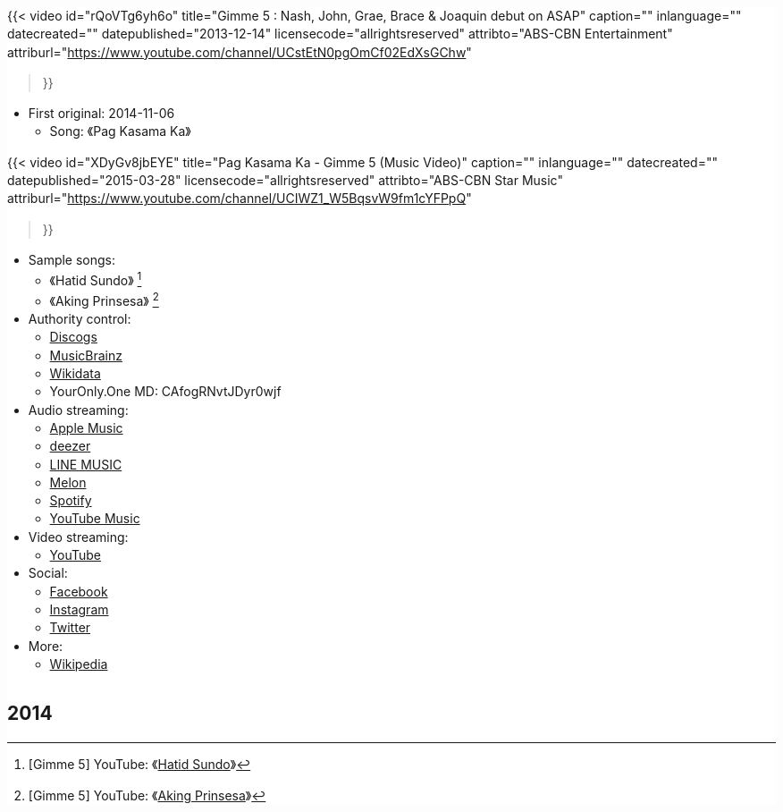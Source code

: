 {{< video
  id="rQoVTg6yh6o"
  title="Gimme 5 : Nash, John, Grae, Brace & Joaquin debut on ASAP"
  caption=""
  inlanguage=""
  datecreated=""
  datepublished="2013-12-14"
  licensecode="allrightsreserved"
  attribto="ABS-CBN Entertainment"
  attriburl="https://www.youtube.com/channel/UCstEtN0pgOmCf02EdXsGChw"
>}}

- First original: 2014-11-06
  - Song: 《Pag Kasama Ka》

{{< video
  id="XDyGv8jbEYE"
  title="Pag Kasama Ka - Gimme 5 (Music Video)"
  caption=""
  inlanguage=""
  datecreated=""
  datepublished="2015-03-28"
  licensecode="allrightsreserved"
  attribto="ABS-CBN Star Music"
  attriburl="https://www.youtube.com/channel/UCIWZ1_W5BqsvW9fm1cYFPpQ"
>}}

- Sample songs:
  - 《Hatid Sundo》 [^gimme-5-songs-hatid-sundo]
  - 《Aking Prinsesa》 [^gimme-5-songs-aking-prinsesa]
- Authority control:
  - [Discogs](https://www.discogs.com/artist/4709639-Gimme-5-3)
  - [MusicBrainz](https://musicbrainz.org/artist/4f783449-64e7-4bfc-9997-3849f21c1bf1)
  - [Wikidata](https://www.wikidata.org/wiki/Q20684126)
  - YourOnly.One MD: CAfogRNvtJDyr0wjf
- Audio streaming:
  - [Apple Music](https://music.apple.com/artist/gimme-5/1148012132)
  - [deezer](https://www.deezer.com/artist/75229)
  - [LINE MUSIC](https://music.line.me/artist/mi000000000ae560a7)
  - [Melon](https://www.melon.com/artist/timeline.htm?artistId=928351)
  - [Spotify](https://open.spotify.com/artist/6hoGQXDWXmzPEC7z74t4kv)
  - [YouTube Music](https://music.youtube.com/channel/UCDoLv1-YQfSjHd9plxcftLg)
- Video streaming:
  - [YouTube](https://www.youtube.com/Gimme5Music)
- Social:
  - [Facebook](https://fb.com/gimme.five)
  - [Instagram](https://www.instagram.com/gimme5_)
  - [Twitter](https://twitter.com/Gimme5_)
- More:
  - [Wikipedia](https://en.wikipedia.org/wiki/Gimme_5_(group))

[^gimme-5-songs-hatid-sundo]: [Gimme 5] YouTube: 《[Hatid Sundo](https://www.youtube.com/watch?v=q7-bueiYMOg "Gimme 5: Hatid Sundo")》
[^gimme-5-songs-aking-prinsesa]: [Gimme 5] YouTube: 《[Aking Prinsesa](https://www.youtube.com/watch?v=aU1kd61xayw "Gimme 5: Aking Prinsesa")》

## 2014


[^xlr8-songs-i-love-you-girl]: [XLR8] YouTube: 《[I Love You Girl](https://www.youtube.com/watch?v=znDMjeY-kew "XLR8: I Love You Girl")》
[^1-43-songs-pink]: [1:43] YouTube: 《[PiNK (Pag-ibig Na Kaya?)](https://www.youtube.com/watch?v=Raxih1bbtfU "1:43: PiNK (Pag-ibig Na Kaya?")》
[^1-43-songs-sa-isang-sulyap-mo]: [1:43] YouTube: 《[Sa Isang Sulyap Mo](https://www.youtube.com/watch?v=IZjPj-AturA "1:43: Sa Isang Sulyap Mo")》
[^1-43-songs-ikaw-at-ako]: [1:43] YouTube: 《[Ikaw at Ako](https://www.youtube.com/watch?v=EUyM-9upR84 "1:43: Ikaw at Ako")》
[^1-43-songs-ang-saya-saya]: [1:43] YouTube: 《[Ang Saya-saya (Clap Your Hands)](https://www.youtube.com/watch?v=0phLhLd4N8k "1:43: Ang Saya-saya (Clap Your Hands)")》
[^down-to-mars-songs-my-everything]: [Down to Mars] YouTube: 《[My Everything](https://www.youtube.com/watch?v=nkmyzJ3BCWk "Down to Mars: My Everything (Korean version)")》 (Korean version)
[^ex-battalion-songs-ikaw-kase]: [Ex Battalion] YouTube: 《[Ikaw Kase](https://www.youtube.com/watch?v=4-Ovr7k2xzU "Ex Battalion: Ikaw Kase")》
[^ex-battalion-songs-follow-my-lead]: [Ex Battalion] YouTube: 《[Follow My Lead](https://www.youtube.com/watch?v=XvYojMuy99w "Ex Battalion: Follow My Lead")》
[^ex-battalion-songs-kakaiba]: [Ex Battalion] YouTube: 《[Kakaiba](https://www.youtube.com/watch?v=mdWLrIMBIVY "Ex Battalion: Kakaiba")》
[^ex-battalion-songs-superhero-mo]: [Ex Battalion] YouTube: 《[Superhero Mo](https://www.youtube.com/watch?v=bXTwQc_dXUA "Ex Battalion: Superhero Mo")》 OST for 《Victor Magtanggol》
[^ylona-garcia-songs-fly-tonight]: [Ylona Garcia] YouTube: 《[Fly Tonight](https://www.youtube.com/watch?v=6TGRlhbvtVU "Ylona Garcia: Fly Tonight")》
[^ylona-garcia-songs-entertain-me]: [Ylona Garcia] YouTube: 《[Entertain Me](https://www.youtube.com/watch?v=B6eLbmLGUyc "Ylona Garcia: Entertain Me")》
[^the-juans-songs-nasayang-lang]: [the juans] YouTube: 《[Nasayang Lang](https://www.youtube.com/watch?v=EgEWV8Wpx9o "the juans: Nasayang Lang")》
[^the-juans-songs-binibini-sa-mrt]: [the juans] YouTube: 《[Binibini Sa MRT](https://www.youtube.com/watch?v=25OpUr04IBM "the juans: Binibini Sa MRT")》
[^the-juans-songs-balisong]: [the juans] YouTube: 《[Balisong](https://www.youtube.com/watch?v=xSC8KE9YeiE "the juans: ")》 OST for 《100 Tula Para Kay Stella》 (original by *Rivermaya* in 2003)
[^the-juans-songs-anghel]: [the juans] YouTube: 《[Anghel](https://www.youtube.com/watch?v=dGBxNhiNG94 "the juans: Anghel")》
[^hashtags-songs-ako-na-lang-sana]: [Hashtags] YouTube: 《[Ako Na Lang Sana](https://www.youtube.com/watch?v=k2DCrQ0XDCU "Hashtags: Ako Na Lang Sana")》
[^top-one-project-songs-saan-na]: [Top One Project] YouTube: 《[Sa'n Na](https://www.youtube.com/watch?v=ELfOT-Oy9Ug "Top One Project: Sa'n Na")》
[^ben-and-ben-songs-mag-ingat]: [Ben&Ben] YouTube: 《[Mag-ingat](https://www.youtube.com/watch?v=JGUfgc5QHsA "Ben&Ben: Mag-ingat")》
[^ben-and-ben-songs-lunod]: [Ben&Ben] YouTube: 《[Lunod](https://www.youtube.com/watch?v=lajkFB4Zeug "Ben&Ben: Lunod")》
[^ben-and-ben-songs-pasalubong]: [Ben&Ben] YouTube: 《[Pasalubong](https://www.youtube.com/watch?v=KTsuBfEw8Zo "Ben&Ben: Pasalubong")》
[^ben-and-ben-songs-pagtingin]: [Ben&Ben] YouTube: 《[Pagtingin](https://www.youtube.com/watch?v=P5ktQh3sWZk "Ben&Ben: Pagtingin")》
[^ben-and-ben-songs-upuan]: [Ben&Ben] YouTube: 《[Upuan](https://www.youtube.com/watch?v=Tscl1OFYTLQ "Ben&Ben: Upuan")》
[^iñigo-pascual-songs-remember-me]: [Iñigo Pascual] YouTube: 《[Remember Me](https://www.youtube.com/watch?v=Low8JG3yAXg "Iñigo Pascual: Remember Me OST")》 Philippine version OST for **Disney-Pixar**'s 《Coco》 (original by *Benjamin Bratt* in 2017)
[^iñigo-pascual-songs-options]: [Iñigo Pascual] YouTube: 《[Options](https://www.youtube.com/watch?v=ABcf6hLVGjM "Iñigo Pascual: Options")》
[^iñigo-pascual-dara-tv-dahil-sa-iyo]: [Iñigo Pascual] DARA TV: [Dahil Sa'yo (Inigo Pascual) Cover by DARA & JAY from iKON ♬](https://www.youtube.com/watch?v=DKvVyTnNtv8 "DARA TV: Dahil Sa'yo")
[^iñigo-pascual-wikipedia-youtube-views]: [Iñigo Pascual] Wikipedia: [Wikipedia: Most viewed OPM video on YouTube](https://en.wikipedia.org/wiki/Dahil_Sa%27yo "Wikipedia: Most viewed OPM video on YouTube")
[^ugg-songs-kalimot]: [UGG] YouTube: 《[Kalimot](https://www.youtube.com/watch?v=V87iMAmwRLY "UGG: Kalimot")》
[^ugg-songs-dati]: [UGG] YouTube: 《[Dati](https://www.youtube.com/watch?v=QmAQQhDnhiI "UGG: Dati")》
[^boybandph-songs-we-made-it]: [BoybandPH] YouTube: 《[We Made It](https://www.youtube.com/watch?v=p-0kH2vUD_c "BoybandPH: We Made It")》
[^boybandph-songs-nakaraang-pasko]: [BoybandPH] YouTube: 《[Nakaraang Pasko](https://www.youtube.com/watch?v=f06IFeP8Uwo "BoybandPH: Nakaraang Pasko")》
[^boybandph-songs-somebody]: [BoybandPH] YouTube: 《[Somebody](https://www.youtube.com/watch?v=70No98LhRjI "BoybandPH: Somebody")》
[^tnt-boys-songs-show-me-a-smile]: [TNT Boys] YouTube: 《[Show Me A Smile](https://www.youtube.com/watch?v=kaxOfSNdZzQ "TNT Boys: Show Me A Smile")》 OST for 《Three Words to Forever》
[^tnt-boys-songs-]: [TNT Boys] YouTube: 《[Ako Ang Iyong Bituin](https://www.youtube.com/watch?v=E0YgSkIbJ40 "TNT Boys: Ako Ang Iyong Bituin")》 OST for 《Starla》
[^press-hit-play-songs-win]: [Press Hit Play] YouTube: 《[WIN (Want It Now)](https://www.youtube.com/watch?v=gPEtuFTHJg0 "Press Hit Play: WIN (Want It Now)")》
[^press-hit-play-songs-adlaw]: [Press Hit Play] YouTube: 《[Adlaw](https://www.youtube.com/watch?v=Ooj_Wl5reOw "Press Hit Play: Adlaw")》
[^press-hit-play-songs-yuno]: [Press Hit Play] YouTube: 《[Yuno](https://www.youtube.com/watch?v=sypRPi6mx-U "Press Hit Play: Yuno")》
[^press-hit-play-songs-tell-me]: [Press Hit Play] YouTube: 《[Tell Me](https://www.youtube.com/watch?v=Qyk7hqkQ3ws "Press Hit Play: Tell Me")》
[^mnl48-songs-ikaw-ang-melody]: [MNL48] YouTube: 《[Ikaw Ang Melody](https://www.youtube.com/watch?v=iLwtfGJz474 "MNL48: Ikaw Ang Melody")》 (Tagalog version of 《君はメロディー》 (Kimi wa Melody); original by *AKB48* in 2017)
[^mnl48-songs-pag-ibig-fortune-cookie]: [MNL48] YouTube: 《[Pag-ibig Fortune Cookie](https://www.youtube.com/watch?v=_gc8hIwU5lg "MNL48: Pag-ibig Fortune Cookie")》 (Tagalog version of 《恋するフォーチュンクッキー》 (Koi Suru Fortune Cookie); original by *AKB48* in 2014)
[^mnl48-songs-gingham-check]: [MNL48] YouTube: 《[Gingham Check](https://www.youtube.com/watch?v=frbyvTHSwww "MNL48: Gingham Check")》 (Tagalog version of 《ギンガムチェック》 (Gingham Check); original by *AKB48* in 2012)
[^mnl48-songs-palusot-ko-ay-maybe]: [MNL48] YouTube: 《[Palusot Ko'y Maybe](https://www.youtube.com/watch?v=QV51W3IIpUg "MNL48: Palusot Ko'y Maybe")》 (Tagalog version of 《言い訳Maybe》 (Iiwake Maybe); original by *AKB48* in 2009)
[^mnl48-wikipedia-48-debut]: [MNL48] Wikipedia: [MNL48](https://en.wikipedia.org/wiki/MNL48 "MNL48")
[^mnl48-baby-blue-songs-negastar]: [(MNL48) BABY BLUE] YouTube: 《[NEGASTAR](https://www.youtube.com/watch?v=XSX26Ar5msY "[MNL48] BABY BLUE: NEGASTAR")》
[^mnl48-baby-blue-songs-stuck-on-you]: [(MNL48) BABY BLUE] YouTube: 《[Stuck On You](https://www.youtube.com/watch?v=GNL5kQdpJtc "[MNL48] BABY BLUE: Stuck On You")》
[^mnl48-baby-blue-songs-head-up]: [(MNL48) BABY BLUE] YouTube: 《[HEAD UP](https://www.youtube.com/watch?v=1Lw8A9Pw-lY "[MNL48] BABY BLUE: HEAD UP")》
[^sb19-songs-go-up]: [SB19] YouTube: 《[Go Up](https://www.youtube.com/watch?v=WRfhzWaiQvk "SB19: Go Up")》
[^sb19-songs-alab-burning]: [SB19] YouTube: 《[Alab (Burning)](https://www.youtube.com/watch?v=-tWuVqZnoL4 "SB19: Alab (Burning)")》
[^sb19-abscbn-billboard]: [SB19] ABS-CBN: [Global phenomenon? SB19 ranks 6th in Billboard’s top social artists of 2020](https://news.abs-cbn.com/entertainment/12/05/20/global-phenomenon-sb19-ranks-6th-in-billboards-top-social-artists-of-2020 "Global phenomenon? SB19 ranks 6th in Billboard’s top social artists of 2020")
[^sb19-billboard-2021-billboard-music-awards]: [SB19] Billboard: [The Weeknd (sic) Leads All Finalists for the 2021 Billboard Music Awards: See the Full List](https://www.billboard.com/music/awards/billboard-music-awards-2021-finalists-full-list-9565011/ "The Weeknd (sic) Leads All Finalists for the 2021 Billboard Music Awards: See the Full List")
[^sb19-abscbn-last-shot]: [SB19] ABS-CBN: [SB19, all-Pinoy boy group who trained in South Korea, goes viral](https://news.abs-cbn.com/entertainment/09/04/19/sb19-all-pinoy-boy-group-who-trained-in-south-korea-goes-viral "SB19, all-Pinoy boy group who trained in South Korea, goes viral")
[^alex-bruce-songs-yakap]: [Alex Bruce] YouTube: 《[Yakap](https://www.youtube.com/watch?v=0qwemvQhfGw "Alex Bruce: Yakap")》
[^ppop-generation-songs-ikaw-at-ako]: [PPOP Generation] YouTube: 《[Ikaw At Ako](https://www.youtube.com/watch?v=2bUCQos0_iA "PPOP Generation: Ikaw At Ako")》
[^ppop-generation-songs-hanap-hanap]: [PPOP Generation] YouTube Music: 《[Hanap-hanap](https://music.youtube.com/watch?v=_nzbDb256Zg "PPOP Generation: Hanap-hanap")》
[^ppop-generation-songs-ikaw-na]: [PPOP Generation] YouTube: 《[Ikaw Na](https://www.youtube.com/watch?v=lqktTibBaEc "PPOP Generation: Ikaw Na")》